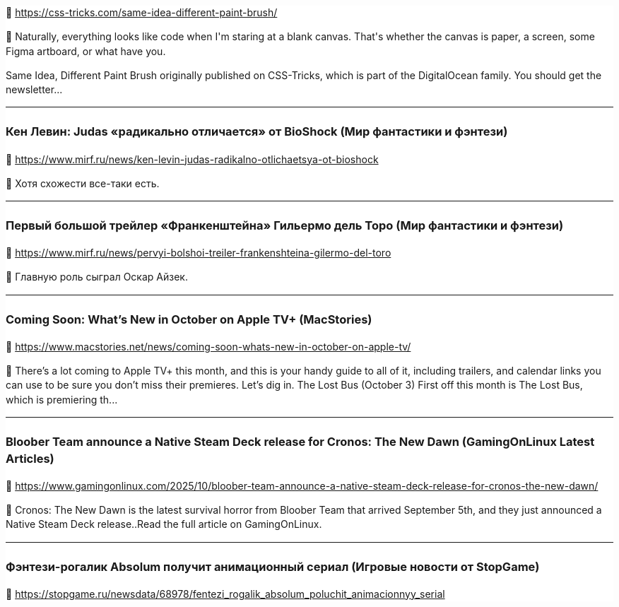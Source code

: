 🔗 https://css-tricks.com/same-idea-different-paint-brush/

💬 Naturally, everything looks like code when I'm staring at a blank canvas. That's whether the canvas is paper, a screen, some Figma artboard, or what have you.

Same Idea, Different Paint Brush originally published on CSS-Tricks, which is part of the DigitalOcean family. You should get the newsletter...

---

### Кен Левин: Judas «радикально отличается» от BioShock (Мир фантастики и фэнтези)

🔗 https://www.mirf.ru/news/ken-levin-judas-radikalno-otlichaetsya-ot-bioshock

💬 Хотя схожести все-таки есть.

---

### Первый большой трейлер «Франкенштейна» Гильермо дель Торо (Мир фантастики и фэнтези)

🔗 https://www.mirf.ru/news/pervyi-bolshoi-treiler-frankenshteina-gilermo-del-toro

💬 Главную роль сыграл Оскар Айзек.

---

### Coming Soon: What’s New in October on Apple TV+ (MacStories)

🔗 https://www.macstories.net/news/coming-soon-whats-new-in-october-on-apple-tv/

💬 There&#8217;s a lot coming to Apple TV+ this month, and this is your handy guide to all of it, including trailers, and calendar links you can use to be sure you don&#8217;t miss their premieres. Let&#8217;s dig in. The Lost Bus (October 3) First off this month is The Lost Bus, which is premiering th...

---

### Bloober Team announce a Native Steam Deck release for Cronos: The New Dawn (GamingOnLinux Latest Articles)

🔗 https://www.gamingonlinux.com/2025/10/bloober-team-announce-a-native-steam-deck-release-for-cronos-the-new-dawn/

💬 Cronos: The New Dawn is the latest survival horror from Bloober Team that arrived September 5th, and they just announced a Native Steam Deck release..Read the full article on GamingOnLinux.

---

### Фэнтези-рогалик Absolum получит анимационный сериал (Игровые новости от StopGame)

🔗 https://stopgame.ru/newsdata/68978/fentezi_rogalik_absolum_poluchit_animacionnyy_serial

